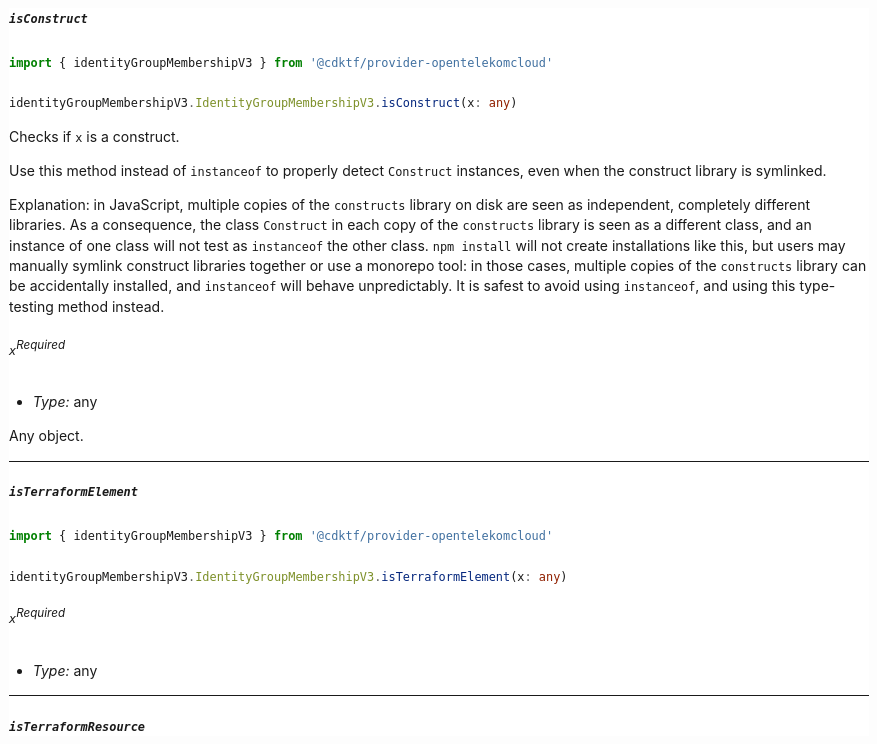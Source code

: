 
##### `isConstruct` <a name="isConstruct" id="@cdktf/provider-opentelekomcloud.identityGroupMembershipV3.IdentityGroupMembershipV3.isConstruct"></a>

```typescript
import { identityGroupMembershipV3 } from '@cdktf/provider-opentelekomcloud'

identityGroupMembershipV3.IdentityGroupMembershipV3.isConstruct(x: any)
```

Checks if `x` is a construct.

Use this method instead of `instanceof` to properly detect `Construct`
instances, even when the construct library is symlinked.

Explanation: in JavaScript, multiple copies of the `constructs` library on
disk are seen as independent, completely different libraries. As a
consequence, the class `Construct` in each copy of the `constructs` library
is seen as a different class, and an instance of one class will not test as
`instanceof` the other class. `npm install` will not create installations
like this, but users may manually symlink construct libraries together or
use a monorepo tool: in those cases, multiple copies of the `constructs`
library can be accidentally installed, and `instanceof` will behave
unpredictably. It is safest to avoid using `instanceof`, and using
this type-testing method instead.

###### `x`<sup>Required</sup> <a name="x" id="@cdktf/provider-opentelekomcloud.identityGroupMembershipV3.IdentityGroupMembershipV3.isConstruct.parameter.x"></a>

- *Type:* any

Any object.

---

##### `isTerraformElement` <a name="isTerraformElement" id="@cdktf/provider-opentelekomcloud.identityGroupMembershipV3.IdentityGroupMembershipV3.isTerraformElement"></a>

```typescript
import { identityGroupMembershipV3 } from '@cdktf/provider-opentelekomcloud'

identityGroupMembershipV3.IdentityGroupMembershipV3.isTerraformElement(x: any)
```

###### `x`<sup>Required</sup> <a name="x" id="@cdktf/provider-opentelekomcloud.identityGroupMembershipV3.IdentityGroupMembershipV3.isTerraformElement.parameter.x"></a>

- *Type:* any

---

##### `isTerraformResource` <a name="isTerraformResource" id="@cdktf/provider-opentelekomcloud.identityGroupMembershipV3.IdentityGroupMembershipV3.isTerraformResource"></a>
